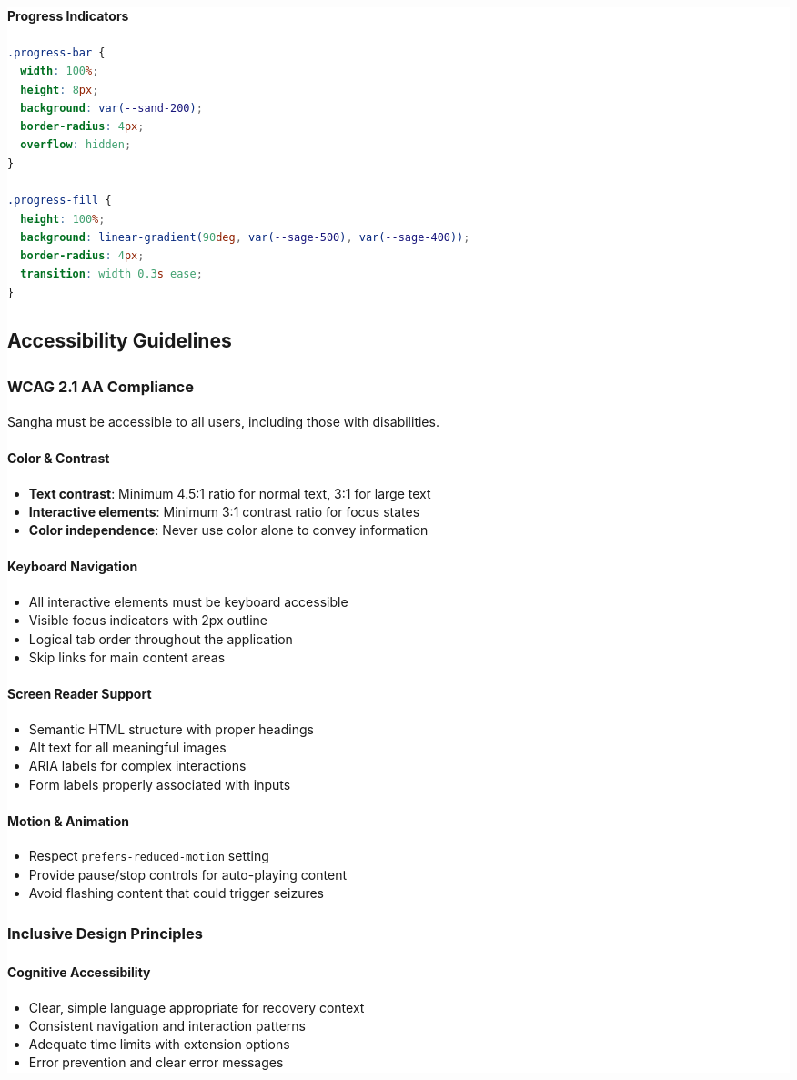 #### Progress Indicators
```css
.progress-bar {
  width: 100%;
  height: 8px;
  background: var(--sand-200);
  border-radius: 4px;
  overflow: hidden;
}

.progress-fill {
  height: 100%;
  background: linear-gradient(90deg, var(--sage-500), var(--sage-400));
  border-radius: 4px;
  transition: width 0.3s ease;
}
```

## Accessibility Guidelines

### WCAG 2.1 AA Compliance
Sangha must be accessible to all users, including those with disabilities.

#### Color & Contrast
- **Text contrast**: Minimum 4.5:1 ratio for normal text, 3:1 for large text
- **Interactive elements**: Minimum 3:1 contrast ratio for focus states
- **Color independence**: Never use color alone to convey information

#### Keyboard Navigation
- All interactive elements must be keyboard accessible
- Visible focus indicators with 2px outline
- Logical tab order throughout the application
- Skip links for main content areas

#### Screen Reader Support
- Semantic HTML structure with proper headings
- Alt text for all meaningful images
- ARIA labels for complex interactions
- Form labels properly associated with inputs

#### Motion & Animation
- Respect `prefers-reduced-motion` setting
- Provide pause/stop controls for auto-playing content
- Avoid flashing content that could trigger seizures

### Inclusive Design Principles

#### Cognitive Accessibility
- Clear, simple language appropriate for recovery context
- Consistent navigation and interaction patterns
- Adequate time limits with extension options
- Error prevention and clear error messages
